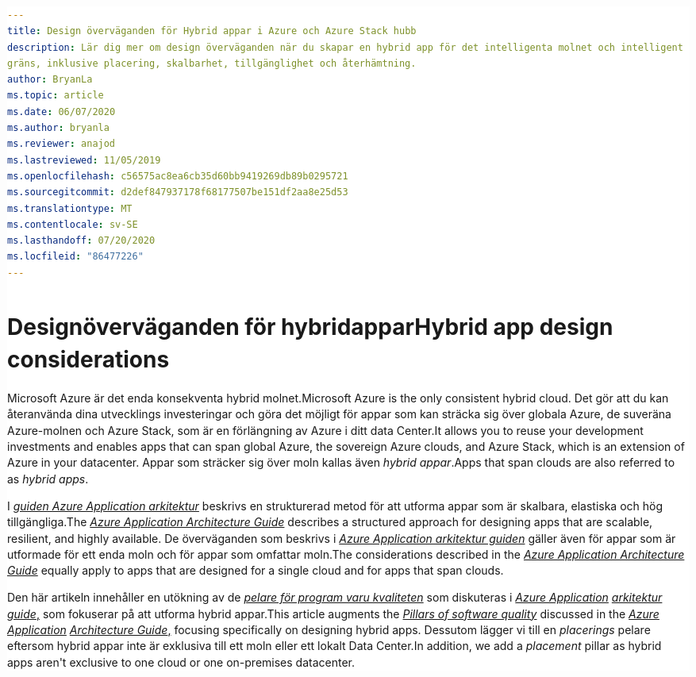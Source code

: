 ```yaml
---
title: Design överväganden för Hybrid appar i Azure och Azure Stack hubb
description: Lär dig mer om design överväganden när du skapar en hybrid app för det intelligenta molnet och intelligent gräns, inklusive placering, skalbarhet, tillgänglighet och återhämtning.
author: BryanLa
ms.topic: article
ms.date: 06/07/2020
ms.author: bryanla
ms.reviewer: anajod
ms.lastreviewed: 11/05/2019
ms.openlocfilehash: c56575ac8ea6cb35d60bb9419269db89b0295721
ms.sourcegitcommit: d2def847937178f68177507be151df2aa8e25d53
ms.translationtype: MT
ms.contentlocale: sv-SE
ms.lasthandoff: 07/20/2020
ms.locfileid: "86477226"
---
```

# <a name="hybrid-app-design-considerations"></a><span data-ttu-id="4e2f8-103">Designöverväganden för hybridappar</span><span class="sxs-lookup"><span data-stu-id="4e2f8-103">Hybrid app design considerations</span></span>

<span data-ttu-id="4e2f8-104">Microsoft Azure är det enda konsekventa hybrid molnet.</span><span class="sxs-lookup"><span data-stu-id="4e2f8-104">Microsoft Azure is the only consistent hybrid cloud.</span></span> <span data-ttu-id="4e2f8-105">Det gör att du kan återanvända dina utvecklings investeringar och göra det möjligt för appar som kan sträcka sig över globala Azure, de suveräna Azure-molnen och Azure Stack, som är en förlängning av Azure i ditt data Center.</span><span class="sxs-lookup"><span data-stu-id="4e2f8-105">It allows you to reuse your development investments and enables apps that can span global Azure, the sovereign Azure clouds, and Azure Stack, which is an extension of Azure in your datacenter.</span></span> <span data-ttu-id="4e2f8-106">Appar som sträcker sig över moln kallas även *hybrid appar*.</span><span class="sxs-lookup"><span data-stu-id="4e2f8-106">Apps that span clouds are also referred to as *hybrid apps*.</span></span>

<span data-ttu-id="4e2f8-107">I [*guiden Azure Application arkitektur*](/azure/architecture/guide) beskrivs en strukturerad metod för att utforma appar som är skalbara, elastiska och hög tillgängliga.</span><span class="sxs-lookup"><span data-stu-id="4e2f8-107">The [*Azure Application Architecture Guide*](/azure/architecture/guide) describes a structured approach for designing apps that are scalable, resilient, and highly available.</span></span> <span data-ttu-id="4e2f8-108">De överväganden som beskrivs i [*Azure Application arkitektur guiden*](/azure/architecture/guide) gäller även för appar som är utformade för ett enda moln och för appar som omfattar moln.</span><span class="sxs-lookup"><span data-stu-id="4e2f8-108">The considerations described in the [*Azure Application Architecture Guide*](/azure/architecture/guide) equally apply to apps that are designed for a single cloud and for apps that span clouds.</span></span>

<span data-ttu-id="4e2f8-109">Den här artikeln innehåller en utökning av de [*pelare för program varu kvaliteten*](/azure/architecture/guide/pillars) som diskuteras i [*Azure Application*](/azure/architecture/guide/) [ *arkitektur guide*,](/azure/architecture/guide/) som fokuserar på att utforma hybrid appar.</span><span class="sxs-lookup"><span data-stu-id="4e2f8-109">This article augments the [*Pillars of software quality*](/azure/architecture/guide/pillars) discussed in the [*Azure Application*](/azure/architecture/guide/) [*Architecture Guide*,](/azure/architecture/guide/) focusing specifically on designing hybrid apps.</span></span> <span data-ttu-id="4e2f8-110">Dessutom lägger vi till en *placerings* pelare eftersom hybrid appar inte är exklusiva till ett moln eller ett lokalt Data Center.</span><span class="sxs-lookup"><span data-stu-id="4e2f8-110">In addition, we add a *placement* pillar as hybrid apps aren't exclusive to one cloud or one on-premises datacenter.</span></span>
